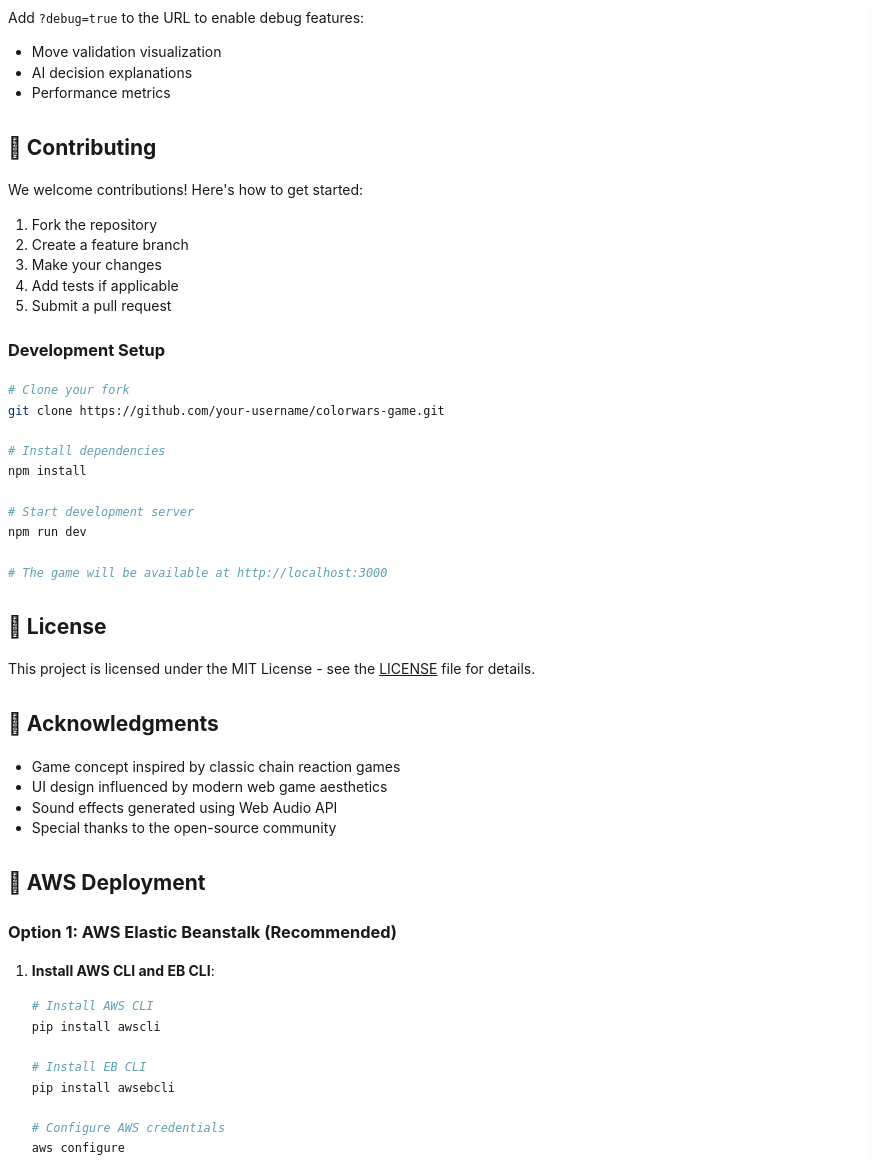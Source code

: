 Add `?debug=true` to the URL to enable debug features:
- Move validation visualization
- AI decision explanations
- Performance metrics

## 🤝 Contributing

We welcome contributions! Here's how to get started:

1. Fork the repository
2. Create a feature branch
3. Make your changes
4. Add tests if applicable
5. Submit a pull request

### Development Setup

```bash
# Clone your fork
git clone https://github.com/your-username/colorwars-game.git

# Install dependencies
npm install

# Start development server
npm run dev

# The game will be available at http://localhost:3000
```

## 📄 License

This project is licensed under the MIT License - see the [LICENSE](LICENSE) file for details.

## 🎉 Acknowledgments

- Game concept inspired by classic chain reaction games
- UI design influenced by modern web game aesthetics
- Sound effects generated using Web Audio API
- Special thanks to the open-source community

## 🚀 AWS Deployment

### Option 1: AWS Elastic Beanstalk (Recommended)

1. **Install AWS CLI and EB CLI**:
   ```bash
   # Install AWS CLI
   pip install awscli
   
   # Install EB CLI
   pip install awsebcli
   
   # Configure AWS credentials
   aws configure
   ```
